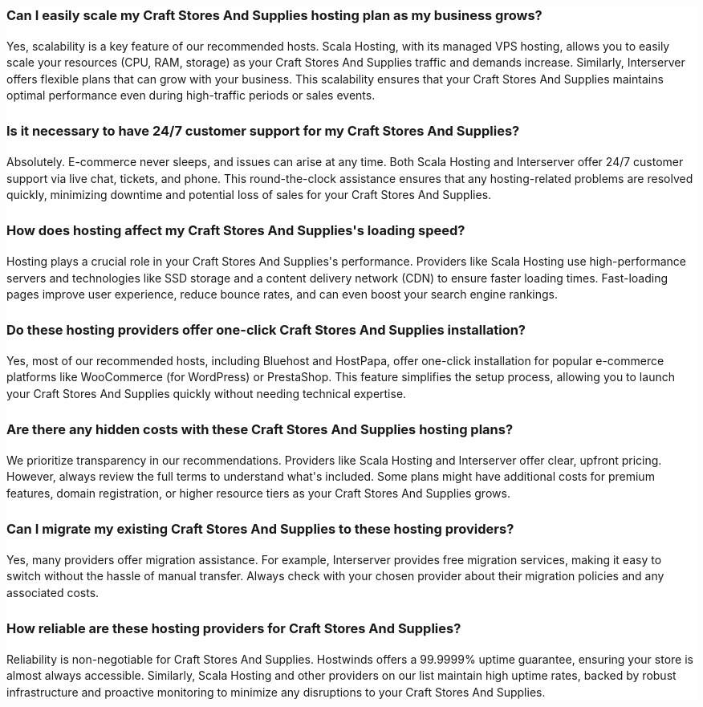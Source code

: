 ### Can I easily scale my Craft Stores And Supplies hosting plan as my business grows? 
Yes, scalability is a key feature of our recommended hosts. Scala Hosting, with its managed VPS hosting, allows you to easily scale your resources (CPU, RAM, storage) as your Craft Stores And Supplies traffic and demands increase. Similarly, Interserver offers flexible plans that can grow with your business. This scalability ensures that your Craft Stores And Supplies maintains optimal performance even during high-traffic periods or sales events.

### Is it necessary to have 24/7 customer support for my Craft Stores And Supplies? 
Absolutely. E-commerce never sleeps, and issues can arise at any time. Both Scala Hosting and Interserver offer 24/7 customer support via live chat, tickets, and phone. This round-the-clock assistance ensures that any hosting-related problems are resolved quickly, minimizing downtime and potential loss of sales for your Craft Stores And Supplies.

### How does hosting affect my Craft Stores And Supplies's loading speed? 
Hosting plays a crucial role in your Craft Stores And Supplies's performance. Providers like Scala Hosting use high-performance servers and technologies like SSD storage and a content delivery network (CDN) to ensure faster loading times. Fast-loading pages improve user experience, reduce bounce rates, and can even boost your search engine rankings.

### Do these hosting providers offer one-click Craft Stores And Supplies installation? 
Yes, most of our recommended hosts, including Bluehost and HostPapa, offer one-click installation for popular e-commerce platforms like WooCommerce (for WordPress) or PrestaShop. This feature simplifies the setup process, allowing you to launch your Craft Stores And Supplies quickly without needing technical expertise.

### Are there any hidden costs with these Craft Stores And Supplies hosting plans? 
We prioritize transparency in our recommendations. Providers like Scala Hosting and Interserver offer clear, upfront pricing. However, always review the full terms to understand what's included. Some plans might have additional costs for premium features, domain registration, or higher resource tiers as your Craft Stores And Supplies grows.

### Can I migrate my existing Craft Stores And Supplies to these hosting providers? 
Yes, many providers offer migration assistance. For example, Interserver provides free migration services, making it easy to switch without the hassle of manual transfer. Always check with your chosen provider about their migration policies and any associated costs.

### How reliable are these hosting providers for Craft Stores And Supplies? 
Reliability is non-negotiable for Craft Stores And Supplies. Hostwinds offers a 99.9999% uptime guarantee, ensuring your store is almost always accessible. Similarly, Scala Hosting and other providers on our list maintain high uptime rates, backed by robust infrastructure and proactive monitoring to minimize any disruptions to your Craft Stores And Supplies.
